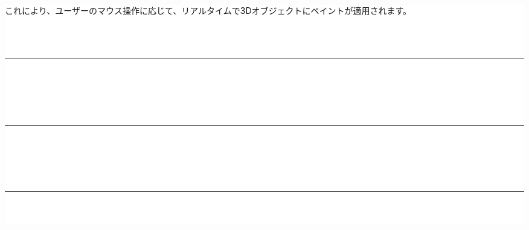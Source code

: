 これにより、ユーザーのマウス操作に応じて、リアルタイムで3Dオブジェクトにペイントが適用されます。







<br>

<br>

---

<br>

<br>











<br>

<br>

---

<br>

<br>





















<br>

<br>

---

<br>

<br>










